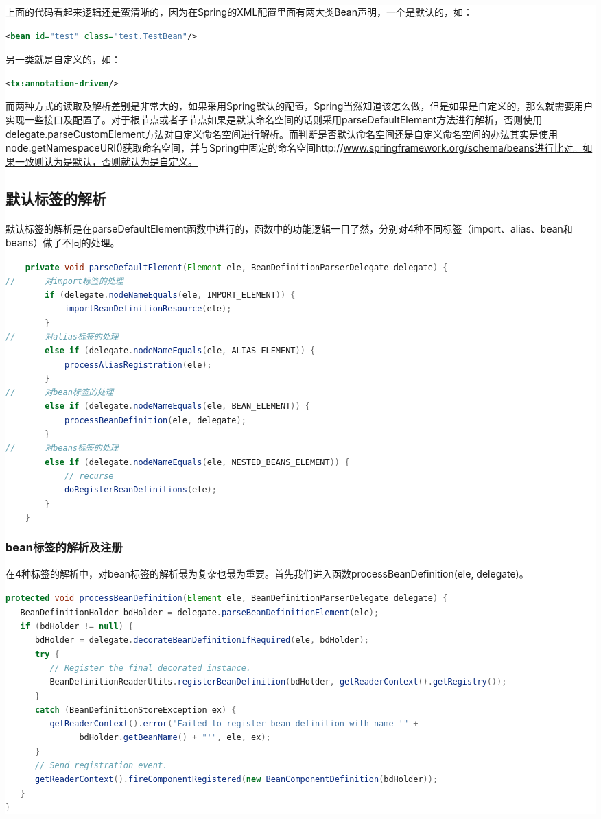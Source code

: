 上面的代码看起来逻辑还是蛮清晰的，因为在Spring的XML配置里面有两大类Bean声明，一个是默认的，如：

```xml
<bean id="test" class="test.TestBean"/>
```

另一类就是自定义的，如：

```xml
<tx:annotation-driven/>
```

而两种方式的读取及解析差别是非常大的，如果采用Spring默认的配置，Spring当然知道该怎么做，但是如果是自定义的，那么就需要用户实现一些接口及配置了。对于根节点或者子节点如果是默认命名空间的话则采用parseDefaultElement方法进行解析，否则使用delegate.parseCustomElement方法对自定义命名空间进行解析。而判断是否默认命名空间还是自定义命名空间的办法其实是使用node.getNamespaceURI()获取命名空间，并与Spring中固定的命名空间http://www.springframework.org/schema/beans进行比对。如果一致则认为是默认，否则就认为是自定义。

## 默认标签的解析

默认标签的解析是在parseDefaultElement函数中进行的，函数中的功能逻辑一目了然，分别对4种不同标签（import、alias、bean和beans）做了不同的处理。

```java
	private void parseDefaultElement(Element ele, BeanDefinitionParserDelegate delegate) {
//		对import标签的处理
		if (delegate.nodeNameEquals(ele, IMPORT_ELEMENT)) {
			importBeanDefinitionResource(ele);
		}
//		对alias标签的处理
		else if (delegate.nodeNameEquals(ele, ALIAS_ELEMENT)) {
			processAliasRegistration(ele);
		}
//		对bean标签的处理
		else if (delegate.nodeNameEquals(ele, BEAN_ELEMENT)) {
			processBeanDefinition(ele, delegate);
		}
//		对beans标签的处理
		else if (delegate.nodeNameEquals(ele, NESTED_BEANS_ELEMENT)) {
			// recurse
			doRegisterBeanDefinitions(ele);
		}
	}
```

### bean标签的解析及注册

在4种标签的解析中，对bean标签的解析最为复杂也最为重要。首先我们进入函数processBeanDefinition(ele, delegate)。

```java
protected void processBeanDefinition(Element ele, BeanDefinitionParserDelegate delegate) {
   BeanDefinitionHolder bdHolder = delegate.parseBeanDefinitionElement(ele);
   if (bdHolder != null) {
      bdHolder = delegate.decorateBeanDefinitionIfRequired(ele, bdHolder);
      try {
         // Register the final decorated instance.
         BeanDefinitionReaderUtils.registerBeanDefinition(bdHolder, getReaderContext().getRegistry());
      }
      catch (BeanDefinitionStoreException ex) {
         getReaderContext().error("Failed to register bean definition with name '" +
               bdHolder.getBeanName() + "'", ele, ex);
      }
      // Send registration event.
      getReaderContext().fireComponentRegistered(new BeanComponentDefinition(bdHolder));
   }
}
```
